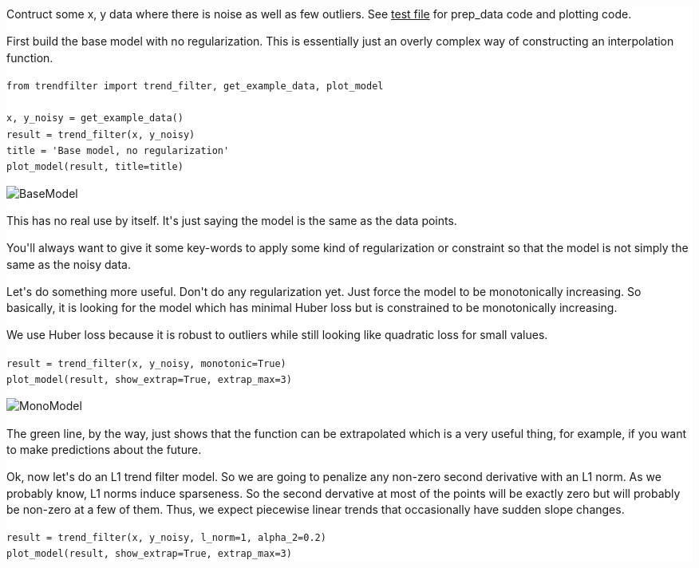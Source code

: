Contruct some x, y data where there is noise as well as few 
outliers. See 
[test file](https://github.com/dave31415/trendfilter/blob/master/test/test_tf.py)
for prep_data code and plotting code.

First build the base model with no regularization. This is essentially
just an overly complex way of constructing an interpolation function. 

```
from trendfilter import trend_filter, get_example_data, plot_model

x, y_noisy = get_example_data()
result = trend_filter(x, y_noisy)
title = 'Base model, no regularization'
plot_model(result, title=title)
```

![BaseModel](./plots/bokeh_plot_base_model_no_reg.png)

This has no real use by itself. It's just saying the model is the
same as the data points.

You'll always want to give it some key-words to
apply some kind of regularization or constraint so that the model
is not simply the same as the noisy data.

Let's do something more useful. Don't do any regularization yet. Just
force the model to be monotonically increasing. So basically, it 
is looking for the model which has minimal Huber loss but is 
constrained to be monotonically increasing. 

We use Huber loss because it is robust to outliers while still
looking like quadratic loss for small values.

```
result = trend_filter(x, y_noisy, monotonic=True)
plot_model(result, show_extrap=True, extrap_max=3)
```

![MonoModel](./plots/bokeh_plot_best_mono.png)

The green line, by the way, just shows that the function can be extrapolated 
which is a very useful thing, for example, if you want to make predictions
about the future.

Ok, now let's do an L1 trend filter model. So we are going to 
penalize any non-zero second derivative with an L1 norm. As we 
probably know, L1 norms induce sparseness. So the second dervative at 
most of the points will be exactly zero but will probably be non-zero
at a few of them. Thus, we expect piecewise linear trends that 
occasionally have sudden slope changes.

```
result = trend_filter(x, y_noisy, l_norm=1, alpha_2=0.2)
plot_model(result, show_extrap=True, extrap_max=3)
```

